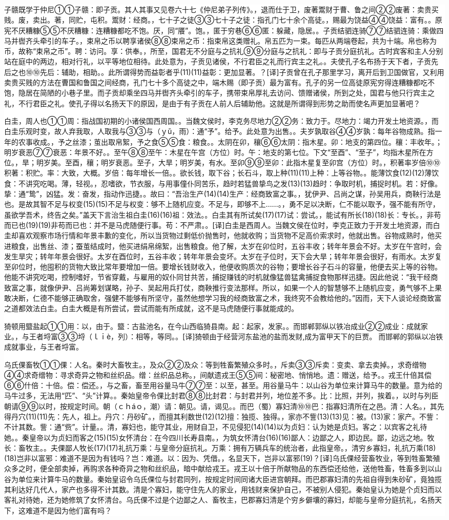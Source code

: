 子赣既学于仲尼<a class="tooltip">①<span class="tooltiptext">①子赣：即子贡。其人其事又见卷六十七《仲尼弟子列传》。</span></a>，退而仕于卫，废著鬻财于曹、鲁之间<a class="tooltip">②<span class="tooltiptext">②废著：卖贵买贱。废，卖出。著，同贮，屯积。鬻财：经商。</span></a>，七十子之徒<a class="tooltip">③<span class="tooltiptext">③七十子之徒：指孔门七十余个高徒。</span></a>，赐最为饶益<a class="tooltip">④<span class="tooltiptext">④饶益：富有。</span></a>。原宪不厌糟糠<a class="tooltip">⑤<span class="tooltiptext">⑤不厌糟糠：连糟糠都吃不饱。厌，同“餍”。饱。</span></a>，匿于穷巷<a class="tooltip">⑥<span class="tooltiptext">⑥匿：躲藏，隐居。</span></a>。子贡结驷连骑<a class="tooltip">⑦<span class="tooltiptext">⑦结驷连骑：乘做四马并辔齐头牵引的车子。</span></a>，束帛之币以聘享诸侯<a class="tooltip">⑧<span class="tooltiptext">⑧束帛之币：指束帛这类赠礼。帛五匹为一束。每匹从两端卷起，共为十端。帛也称为币，故称“束帛之币”。聘：访问。享：供奉。</span></a>，所至，国君无不分庭与之抗礼<a class="tooltip">⑨<span class="tooltiptext">⑨分庭与之抗礼：即与子贡分庭抗礼。古时宾客和主人分别站在庭中的两边，相对行礼，以平等地位相待。此处意为，子贡见诸侯，不行君臣之礼而行宾主之礼。</span></a>。夫使孔子名布扬于天下者，子贡先后之也<a class="tooltip">⑩<span class="tooltiptext">⑩先后：辅助，相助。</span></a>。此所谓得势而益彰者乎<a class="tooltip">(11)<span class="tooltiptext">(11)益彰：更加显著。</span></a>？<a class="tooltip">[译]<span class="tooltiptext">子贡曾在孔子那里学习，离开后到卫国做官，又利用卖贵买贱的方法在曹国和鲁国之间经商，孔门七十多个高徒之中，端木赐（即子贡）最为富有。孔子的另一位高徒原宪穷得连糟糠都吃不饱，隐居在简陋的小巷子里。而子贡却乘坐四马并辔齐头牵引的车子，携带束帛厚礼去访问、馈赠诸侯，所到之处，国君与他只行宾主之礼，不行君臣之礼。使孔子得以名扬天下的原因，是由于有子贡在人前人后辅助他。这就是所谓得到形势之助而使名声更加显著吧？ </span></a>

白圭，周人也<a class="tooltip">①<span class="tooltiptext">①周：指战国初期的小诸侯国西周国。</span></a>。当魏文侯时，李克务尽地力<a class="tooltip">②<span class="tooltiptext">②务：致力于。尽地力：竭力开发土地资源。</span></a>，而白圭乐观时变，故人弃我取，人取我与<a class="tooltip">③<span class="tooltiptext">③与（ｙǔ，雨）：通“予”。给予。此处意为出售。</span></a>。夫岁孰取谷<a class="tooltip">④<span class="tooltiptext">④岁孰：每年谷物成熟。指一年的农事收成。</span></a>，予之丝漆；茧出取帛絮，予之食<a class="tooltip">⑤<span class="tooltiptext">⑤食：粮食。</span></a>。太阴在卯，穰<a class="tooltip">⑥<span class="tooltiptext">⑥太阴：指木星。卯：地支的第四位。穰：丰收年。</span></a>；明岁衰恶<a class="tooltip">⑦<span class="tooltiptext">⑦衰恶：年景不好。</span></a>。至午<a class="tooltip">⑧<span class="tooltiptext">⑧至午：木星在午宫（方位）时。午：地支的第七位。下文“至酉”、“至子”，均指木星所在方位。</span></a>，旱；明岁美。至酉，穰；明岁衰恶。至子，大旱；明岁美，有水。至卯<a class="tooltip">⑨<span class="tooltiptext">⑨至卯：此指木星复至卯宫（方位）时。</span></a>，积著率岁倍<a class="tooltip">⑩<span class="tooltiptext">⑩积著：积贮。率：大致，大概。岁倍：每年增长一倍。</span></a>。欲长钱，取下谷；长石斗，取上种<a class="tooltip">(11)<span class="tooltiptext">(11)上种：上等谷物。</span></a>。能薄饮食<a class="tooltip">(12)<span class="tooltiptext">(12)薄饮食：不讲究吃喝。薄，轻视。</span></a>，忍嗜欲，节衣服，与用事僮仆同苦乐，趋时若猛兽挚鸟之发<a class="tooltip">(13)<span class="tooltiptext">(13)趋时：争取时机，捕捉时机。若：好像。挚：通“鸷”，凶猛。发：奋发，指动作迅捷。</span></a>。故曰：“吾治生产<a class="tooltip">(14)<span class="tooltiptext">(14)生产：经商致富之事。</span></a>，犹伊尹、吕尚之谋，孙吴用兵，商鞅行法是也。是故其智不足与权变<a class="tooltip">(15)<span class="tooltiptext">(15)不足与权变：够不上随机应变。不足与，即够不上……。</span></a>，勇不足以决断，仁不能以取予，强不能有所守，虽欲学吾术，终告之矣。”盖天下言治生祖白圭<a class="tooltip">(16)<span class="tooltiptext">(16)祖：效法。</span></a>。白圭其有所试矣<a class="tooltip">(17)<span class="tooltiptext">(17)试：尝试。</span></a>，能试有所长<a class="tooltip">(18)<span class="tooltiptext">(18)长：专长。</span></a>，非苟而已也<a class="tooltip">(19)<span class="tooltiptext">(19)非苟而已也：并不是马虎随便行事。苟：不严肃。</span></a>。<a class="tooltip">[译]<span class="tooltiptext">白圭是西周人。当魏文侯在位时，李克正致力于开发土地资源，而白圭却喜欢观察市场行情和年景丰歉的变化，所以当货物过剩低价抛售时，他就收购；当货物不足高价索求时，他就出售。谷物成熟时，他买进粮食，出售丝、漆；蚕茧结成时，他买进绢帛绵絮，出售粮食。他了解，太岁在卯位时，五谷丰收；转年年景会不好。太岁在午宫时，会发生旱灾；转年年景会很好。太岁在酉位时，五谷丰收；转年年景会变坏。太岁在子位时，天下会大旱；转年年景会很好，有雨水。太岁复至卯位时，他囤积的货物大致比常年要增加一倍。要增长钱财收入，他便收购质次的谷物；要增长谷子石斗的容量，他便去买上等的谷物。他能不讲究吃喝，控制嗜好，节省穿戴，与雇用的奴仆同甘共苦，捕捉赚钱的时机就像猛兽猛禽捕捉食物那样迅捷。因此他说：“我干经商致富之事，就像伊尹、吕尚筹划谋略，孙子、吴起用兵打仗，商鞅推行变法那样。所以，如果一个人的智慧够不上随机应变，勇气够不上果敢决断，仁德不能够正确取舍，强健不能够有所坚守，虽然他想学习我的经商致富之术，我终究不会教给他的。”因而，天下人谈论经商致富之道都效法白圭。白圭大概是有所尝试，尝试而能有所成就，这不是马虎随便行事就能成的。 </span></a>

猗顿用盬盐起<a class="tooltip">①<span class="tooltiptext">①用：以，由于。盬：古盐池名，在今山西临猗县南。起：起家，发家。</span></a>。而邯郸郭纵以铁冶成业<a class="tooltip">②<span class="tooltiptext">②成业：成就家业。</span></a>，与王者埒富<a class="tooltip">③<span class="tooltiptext">③埒（ｌｉè，列）：相等，等同。</span></a>。<a class="tooltip">[译]<span class="tooltiptext">猗顿由于经营河东盐池的盐而发财,成为富甲天下的巨贾。 而邯郸的郭纵以冶铁成就事业，与王者埒富。</span></a>

乌氏倮畜牧<a class="tooltip">①<span class="tooltiptext">①倮：人名。秦时大畜牧主。</span></a>，及众<a class="tooltip">②<span class="tooltiptext">②及众：等到牲畜繁殖众多时。</span></a>，斥卖<a class="tooltip">③<span class="tooltiptext">③斥卖：变卖、拿去卖掉。</span></a>，求奇缯物<a class="tooltip">④<span class="tooltiptext">④求奇缯物：寻求奇异之物和丝织品。缯：丝织品总称。</span></a>，间献遗戎王<a class="tooltip">⑤<span class="tooltiptext">⑤间：秘密地、悄悄地。遗：赠送，给予。</span></a>。戎王什倍其偿<a class="tooltip">⑥<span class="tooltiptext">⑥什倍：十倍。偿：偿还。</span></a>，与之畜，畜至用谷量马牛<a class="tooltip">⑦<span class="tooltiptext">⑦至：以至，甚至。用谷量马牛：以山谷为单位来计算马牛的数量。意为给的马牛过多，无法用“匹”、“头”计算。</span></a>。秦始皇帝令倮比封君<a class="tooltip">⑧<span class="tooltiptext">⑧比封君：与封君并列，地位差不多。比：比照，并列，挨着。</span></a>，以时与列臣朝请<a class="tooltip">⑨<span class="tooltiptext">⑨以时，按规定时间。朝（ｃｈáｏ，潮）请：朝见。请，谒见。</span></a>。而巴（蜀）寡妇清<a class="tooltip">⑩<span class="tooltiptext">⑩巴：指寡妇清所在之邑。清：人名。</span></a>，其先得丹穴<a class="tooltip">(11)<span class="tooltiptext">(11)先：先人，祖上。丹穴：丹砂矿。</span></a>，而擅其利数世<a class="tooltip">(12)<span class="tooltiptext">(12)擅：独揽、独得。</span></a>，家亦不訾<a class="tooltip"><a class="tooltip">(13)<span class="tooltiptext">(13)见：被。</span></a><span class="tooltiptext">(13)家：家产。不訾：不计其数。訾：通“赀”。计量。</span></a>。清，寡妇也，能守其业，用财自卫，不见侵犯<a class="tooltip">(14)<span class="tooltiptext">(14)以为贞妇：认为她是贞妇。客之：以宾客之礼待她。</span></a>。秦皇帝以为贞妇而客之<a class="tooltip">(15)<span class="tooltiptext">(15)女怀清台：在今四川长寿县南。</span></a>，为筑女怀清台<a class="tooltip">(16)<span class="tooltiptext">(16)鄙人：边鄙之人，即边民。鄙，边远之地。牧长：畜牧主。</span></a>。夫倮鄙人牧长<a class="tooltip">(17)<span class="tooltiptext">(17)礼抗万乘：与皇帝分庭抗礼。万乘：拥有万辆兵车的统治者，此指皇帝。</span></a>，清穷乡寡妇，礼抗万乘<a class="tooltip">(18)<span class="tooltiptext">(18)岂非以富邪：难道不是因为有钱吗？岂：难道。以：因为、凭借。</span></a>，名显天下，岂非以富邪(19)？<a class="tooltip">[译]<span class="tooltiptext">乌氏倮经营畜牧业，等到牲畜繁殖众多之时，便全部卖掉，再购求各种奇异之物和丝织品，暗中献给戎王。戎王以十倍于所献物品的东西偿还给他，送他牲畜，牲畜多到以山谷为单位来计算牛马的数量。秦始皇诏令乌氏倮位与封君同列，按规定时间同诸大臣进宫朝拜。而巴郡寡妇清的先祖自得到朱砂矿，竟独揽其利达好几代人，家产也多得不计其数。清是个寡妇，能守住先人的家业，用钱财来保护自己，不被别人侵犯。秦始皇认为她是个贞妇而以客礼对待她，还为她修筑了女怀清台。乌氏倮不过是个边鄙之人、畜牧主，巴郡寡妇清是个穷乡僻壤的寡妇，却能与皇帝分庭抗礼，名扬天下，这难道不是因为他们富有吗？ </span></a>